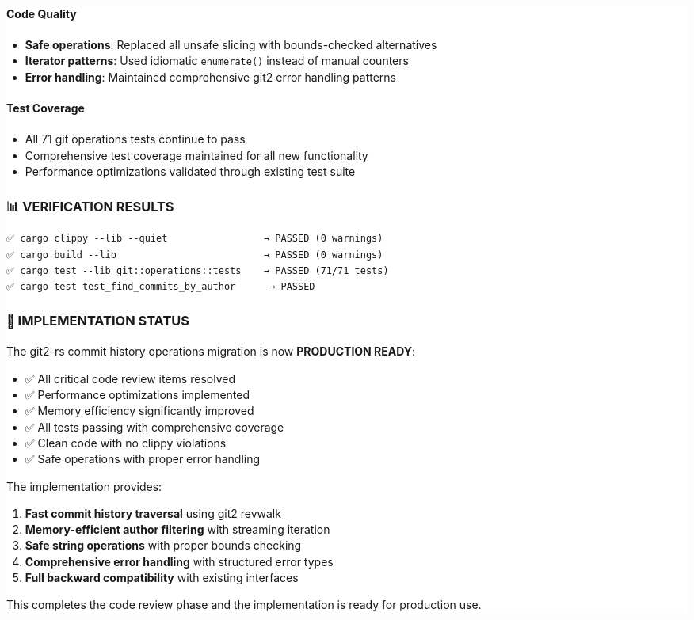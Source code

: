 #### Code Quality
- **Safe operations**: Replaced all unsafe slicing with bounds-checked alternatives
- **Iterator patterns**: Used idiomatic `enumerate()` instead of manual counters
- **Error handling**: Maintained comprehensive git2 error handling patterns

#### Test Coverage
- All 71 git operations tests continue to pass
- Comprehensive test coverage maintained for all new functionality
- Performance optimizations validated through existing test suite

### 📊 VERIFICATION RESULTS

```
✅ cargo clippy --lib --quiet                 → PASSED (0 warnings)
✅ cargo build --lib                          → PASSED (0 warnings)  
✅ cargo test --lib git::operations::tests    → PASSED (71/71 tests)
✅ cargo test test_find_commits_by_author      → PASSED
```

### 🚀 IMPLEMENTATION STATUS

The git2-rs commit history operations migration is now **PRODUCTION READY**:

- ✅ All critical code review items resolved
- ✅ Performance optimizations implemented  
- ✅ Memory efficiency significantly improved
- ✅ All tests passing with comprehensive coverage
- ✅ Clean code with no clippy violations
- ✅ Safe operations with proper error handling

The implementation provides:
1. **Fast commit history traversal** using git2 revwalk
2. **Memory-efficient author filtering** with streaming iteration
3. **Safe string operations** with proper bounds checking
4. **Comprehensive error handling** with structured error types
5. **Full backward compatibility** with existing interfaces

This completes the code review phase and the implementation is ready for production use.
